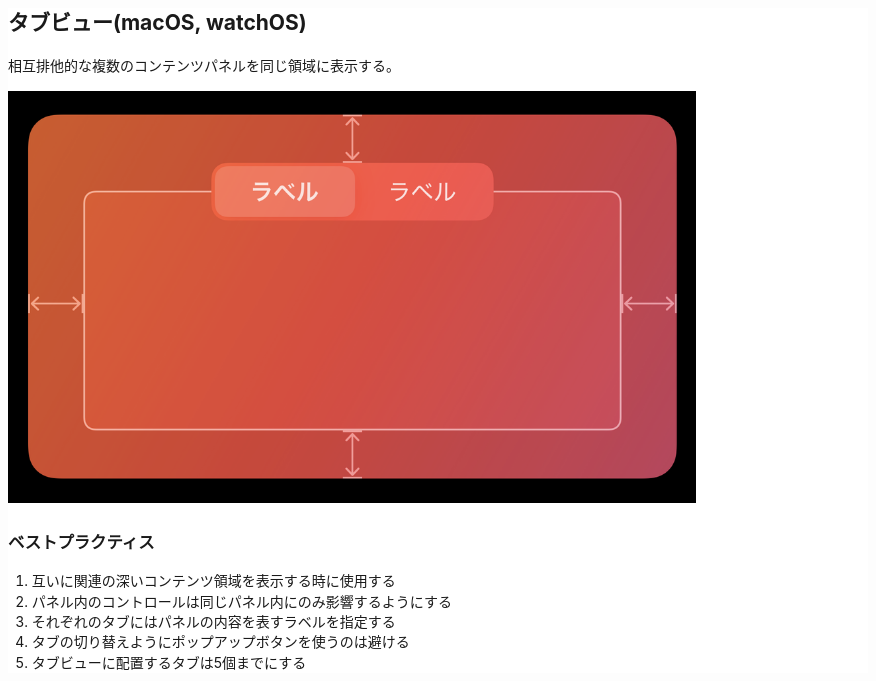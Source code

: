 ## タブビュー(macOS, watchOS)

相互排他的な複数のコンテンツパネルを同じ領域に表示する。

<img src="../../../Image/HIG/Layout/Layout_tab_view.png" width=80%>

### ベストプラクティス

1. 互いに関連の深いコンテンツ領域を表示する時に使用する
2. パネル内のコントロールは同じパネル内にのみ影響するようにする
3. それぞれのタブにはパネルの内容を表すラベルを指定する
4. タブの切り替えようにポップアップボタンを使うのは避ける
5. タブビューに配置するタブは5個までにする